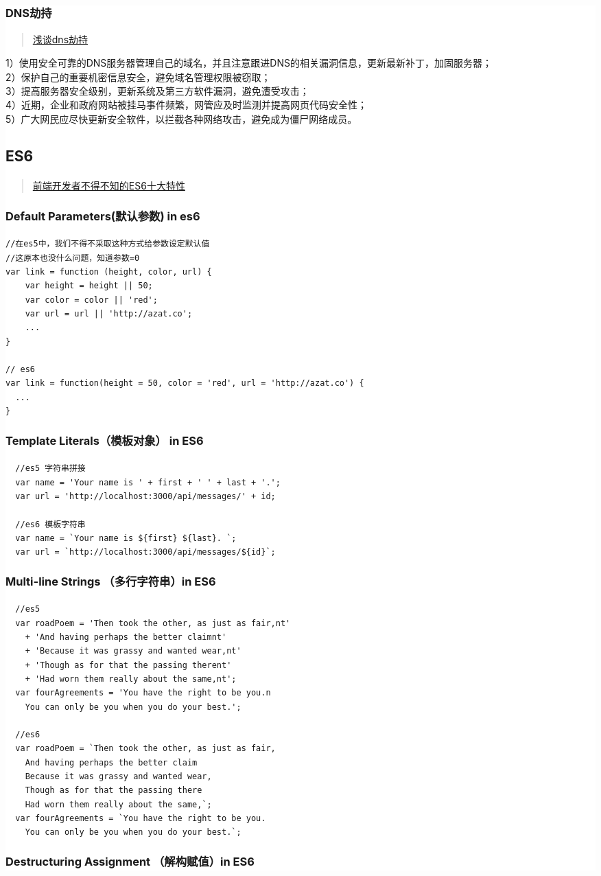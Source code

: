 ### DNS劫持
> [浅谈dns劫持](http://www.9usb.net/201006/dns-jiechi.html)

1）使用安全可靠的DNS服务器管理自己的域名，并且注意跟进DNS的相关漏洞信息，更新最新补丁，加固服务器；       
2）保护自己的重要机密信息安全，避免域名管理权限被窃取；       
3）提高服务器安全级别，更新系统及第三方软件漏洞，避免遭受攻击；      
4）近期，企业和政府网站被挂马事件频繁，网管应及时监测并提高网页代码安全性；     
5）广大网民应尽快更新安全软件，以拦截各种网络攻击，避免成为僵尸网络成员。       

## ES6
> [前端开发者不得不知的ES6十大特性](http://www.alloyteam.com/2016/03/es6-front-end-developers-will-have-to-know-the-top-ten-properties/)

### Default Parameters(默认参数) in es6
```
//在es5中，我们不得不采取这种方式给参数设定默认值
//这原本也没什么问题，知道参数=0
var link = function (height, color, url) {
    var height = height || 50;
    var color = color || 'red';
    var url = url || 'http://azat.co';
    ...
}

// es6
var link = function(height = 50, color = 'red', url = 'http://azat.co') {
  ...
}
```
### Template Literals（模板对象） in ES6
```
  //es5 字符串拼接
  var name = 'Your name is ' + first + ' ' + last + '.';
  var url = 'http://localhost:3000/api/messages/' + id;

  //es6 模板字符串
  var name = `Your name is ${first} ${last}. `;
  var url = `http://localhost:3000/api/messages/${id}`;
```

### Multi-line Strings （多行字符串）in ES6
```
  //es5
  var roadPoem = 'Then took the other, as just as fair,nt'
    + 'And having perhaps the better claimnt'
    + 'Because it was grassy and wanted wear,nt'
    + 'Though as for that the passing therent'
    + 'Had worn them really about the same,nt';
  var fourAgreements = 'You have the right to be you.n
    You can only be you when you do your best.';

  //es6
  var roadPoem = `Then took the other, as just as fair,
    And having perhaps the better claim
    Because it was grassy and wanted wear,
    Though as for that the passing there
    Had worn them really about the same,`;
  var fourAgreements = `You have the right to be you.
    You can only be you when you do your best.`;
```
### Destructuring Assignment （解构赋值）in ES6
```
```